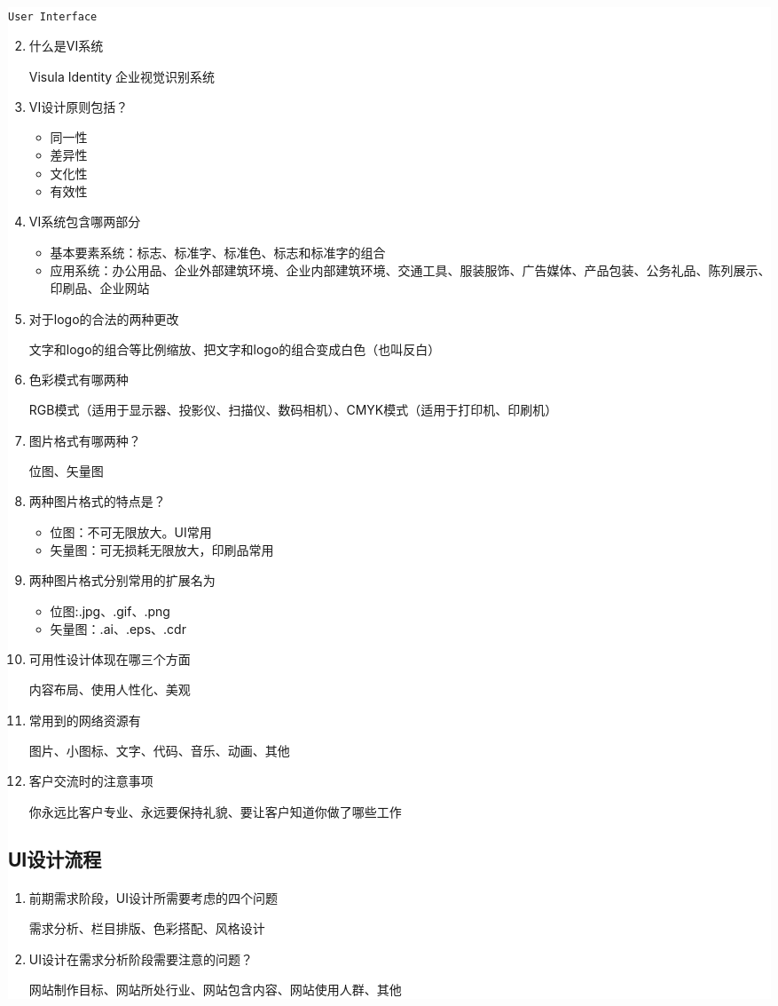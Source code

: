 	User Interface
	
2. 什么是VI系统

	Visula Identity 企业视觉识别系统
	
3. VI设计原则包括？

	* 同一性
	* 差异性
	* 文化性
	* 有效性


4. VI系统包含哪两部分

	* 基本要素系统：标志、标准字、标准色、标志和标准字的组合
	* 应用系统：办公用品、企业外部建筑环境、企业内部建筑环境、交通工具、服装服饰、广告媒体、产品包装、公务礼品、陈列展示、印刷品、企业网站

5. 对于logo的合法的两种更改

	文字和logo的组合等比例缩放、把文字和logo的组合变成白色（也叫反白）
	
6. 色彩模式有哪两种

	RGB模式（适用于显示器、投影仪、扫描仪、数码相机）、CMYK模式（适用于打印机、印刷机）
	
7. 图片格式有哪两种？

	位图、矢量图
	
8. 两种图片格式的特点是？

	* 位图：不可无限放大。UI常用
	* 矢量图：可无损耗无限放大，印刷品常用
	
9. 两种图片格式分别常用的扩展名为

	* 位图:.jpg、.gif、.png
	* 矢量图：.ai、.eps、.cdr
	
10. 可用性设计体现在哪三个方面

	内容布局、使用人性化、美观
	
11. 常用到的网络资源有

	图片、小图标、文字、代码、音乐、动画、其他
	
12. 客户交流时的注意事项

	你永远比客户专业、永远要保持礼貌、要让客户知道你做了哪些工作
	
## UI设计流程

1. 前期需求阶段，UI设计所需要考虑的四个问题

	需求分析、栏目排版、色彩搭配、风格设计
	
2. UI设计在需求分析阶段需要注意的问题？

	网站制作目标、网站所处行业、网站包含内容、网站使用人群、其他
	